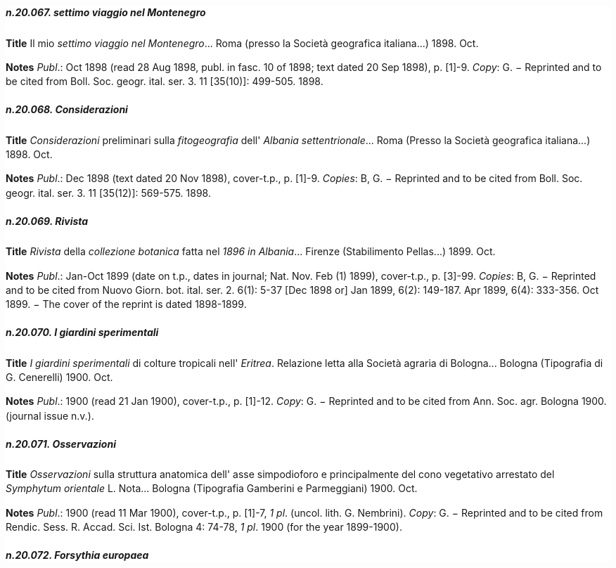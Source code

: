 ##### n.20.067. settimo viaggio nel Montenegro

**Title**
Il mio *settimo viaggio nel Montenegro*... Roma (presso la Società geografica italiana...) 1898. Oct.

**Notes**
*Publ*.: Oct 1898 (read 28 Aug 1898, publ. in fasc. 10 of 1898; text dated 20 Sep 1898), p. \[1\]-9. *Copy*: G. − Reprinted and to be cited from Boll. Soc. geogr. ital. ser. 3. 11 \[35(10)\]: 499-505. 1898.

##### n.20.068. Considerazioni

**Title**
*Considerazioni* preliminari sulla *fitogeografia* dell' *Albania settentrionale*... Roma (Presso la Società geografica italiana...) 1898. Oct.

**Notes**
*Publ*.: Dec 1898 (text dated 20 Nov 1898), cover-t.p., p. \[1\]-9. *Copies*: B, G. − Reprinted and to be cited from Boll. Soc. geogr. ital. ser. 3. 11 \[35(12)\]: 569-575. 1898.

##### n.20.069. Rivista

**Title**
*Rivista* della *collezione botanica* fatta nel *1896 in Albania*... Firenze (Stabilimento Pellas...) 1899. Oct.

**Notes**
*Publ*.: Jan-Oct 1899 (date on t.p., dates in journal; Nat. Nov. Feb (1) 1899), cover-t.p., p. \[3\]-99. *Copies*: B, G. − Reprinted and to be cited from Nuovo Giorn. bot. ital. ser. 2. 6(1): 5-37 \[Dec 1898 or\] Jan 1899, 6(2): 149-187. Apr 1899, 6(4): 333-356. Oct 1899. − The cover of the reprint is dated 1898-1899.

##### n.20.070. I giardini sperimentali

**Title**
*I giardini sperimentali* di colture tropicali nell' *Eritrea*. Relazione letta alla Società agraria di Bologna... Bologna (Tipografia di G. Cenerelli) 1900. Oct.

**Notes**
*Publ*.: 1900 (read 21 Jan 1900), cover-t.p., p. \[1\]-12. *Copy*: G. − Reprinted and to be cited from Ann. Soc. agr. Bologna 1900. (journal issue n.v.).

##### n.20.071. Osservazioni

**Title**
*Osservazioni* sulla struttura anatomica dell' asse simpodioforo e principalmente del cono vegetativo arrestato del *Symphytum orientale* L. Nota... Bologna (Tipografia Gamberini e Parmeggiani) 1900. Oct.

**Notes**
*Publ*.: 1900 (read 11 Mar 1900), cover-t.p., p. \[1\]-7, *1 pl*. (uncol. lith. G. Nembrini). *Copy*: G. − Reprinted and to be cited from Rendic. Sess. R. Accad. Sci. Ist. Bologna 4: 74-78, *1 pl*. 1900 (for the year 1899-1900).

##### n.20.072. Forsythia europaea
